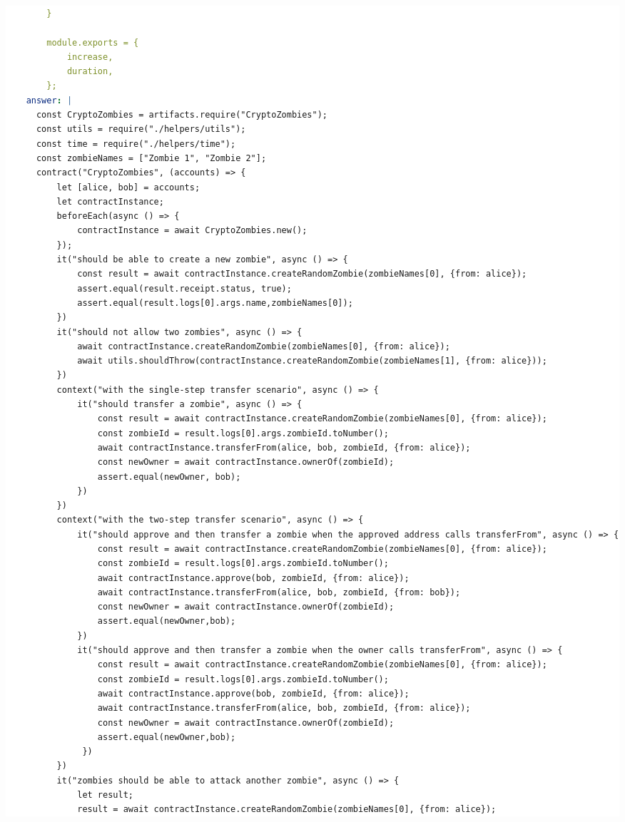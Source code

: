 ```yaml
        }

        module.exports = {
            increase,
            duration,
        };
    answer: |
      const CryptoZombies = artifacts.require("CryptoZombies");
      const utils = require("./helpers/utils");
      const time = require("./helpers/time");
      const zombieNames = ["Zombie 1", "Zombie 2"];
      contract("CryptoZombies", (accounts) => {
          let [alice, bob] = accounts;
          let contractInstance;
          beforeEach(async () => {
              contractInstance = await CryptoZombies.new();
          });
          it("should be able to create a new zombie", async () => {
              const result = await contractInstance.createRandomZombie(zombieNames[0], {from: alice});
              assert.equal(result.receipt.status, true);
              assert.equal(result.logs[0].args.name,zombieNames[0]);
          })
          it("should not allow two zombies", async () => {
              await contractInstance.createRandomZombie(zombieNames[0], {from: alice});
              await utils.shouldThrow(contractInstance.createRandomZombie(zombieNames[1], {from: alice}));
          })
          context("with the single-step transfer scenario", async () => {
              it("should transfer a zombie", async () => {
                  const result = await contractInstance.createRandomZombie(zombieNames[0], {from: alice});
                  const zombieId = result.logs[0].args.zombieId.toNumber();
                  await contractInstance.transferFrom(alice, bob, zombieId, {from: alice});
                  const newOwner = await contractInstance.ownerOf(zombieId);
                  assert.equal(newOwner, bob);
              })
          })
          context("with the two-step transfer scenario", async () => {
              it("should approve and then transfer a zombie when the approved address calls transferFrom", async () => {
                  const result = await contractInstance.createRandomZombie(zombieNames[0], {from: alice});
                  const zombieId = result.logs[0].args.zombieId.toNumber();
                  await contractInstance.approve(bob, zombieId, {from: alice});
                  await contractInstance.transferFrom(alice, bob, zombieId, {from: bob});
                  const newOwner = await contractInstance.ownerOf(zombieId);
                  assert.equal(newOwner,bob);
              })
              it("should approve and then transfer a zombie when the owner calls transferFrom", async () => {
                  const result = await contractInstance.createRandomZombie(zombieNames[0], {from: alice});
                  const zombieId = result.logs[0].args.zombieId.toNumber();
                  await contractInstance.approve(bob, zombieId, {from: alice});
                  await contractInstance.transferFrom(alice, bob, zombieId, {from: alice});
                  const newOwner = await contractInstance.ownerOf(zombieId);
                  assert.equal(newOwner,bob);
               })
          })
          it("zombies should be able to attack another zombie", async () => {
              let result;
              result = await contractInstance.createRandomZombie(zombieNames[0], {from: alice});
```